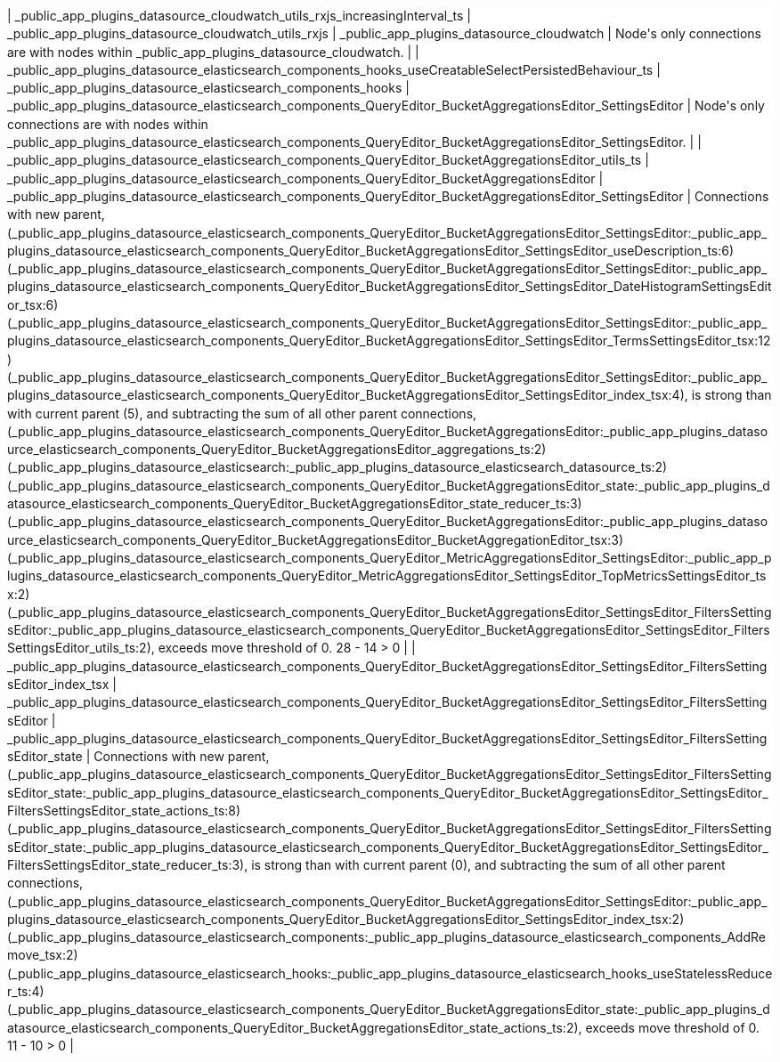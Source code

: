 | _public_app_plugins_datasource_cloudwatch_utils_rxjs_increasingInterval_ts | _public_app_plugins_datasource_cloudwatch_utils_rxjs | _public_app_plugins_datasource_cloudwatch | Node's only connections are with nodes within _public_app_plugins_datasource_cloudwatch.  |
| _public_app_plugins_datasource_elasticsearch_components_hooks_useCreatableSelectPersistedBehaviour_ts | _public_app_plugins_datasource_elasticsearch_components_hooks | _public_app_plugins_datasource_elasticsearch_components_QueryEditor_BucketAggregationsEditor_SettingsEditor | Node's only connections are with nodes within _public_app_plugins_datasource_elasticsearch_components_QueryEditor_BucketAggregationsEditor_SettingsEditor.  |
| _public_app_plugins_datasource_elasticsearch_components_QueryEditor_BucketAggregationsEditor_utils_ts | _public_app_plugins_datasource_elasticsearch_components_QueryEditor_BucketAggregationsEditor | _public_app_plugins_datasource_elasticsearch_components_QueryEditor_BucketAggregationsEditor_SettingsEditor | Connections with new parent, (_public_app_plugins_datasource_elasticsearch_components_QueryEditor_BucketAggregationsEditor_SettingsEditor:_public_app_plugins_datasource_elasticsearch_components_QueryEditor_BucketAggregationsEditor_SettingsEditor_useDescription_ts:6)(_public_app_plugins_datasource_elasticsearch_components_QueryEditor_BucketAggregationsEditor_SettingsEditor:_public_app_plugins_datasource_elasticsearch_components_QueryEditor_BucketAggregationsEditor_SettingsEditor_DateHistogramSettingsEditor_tsx:6)(_public_app_plugins_datasource_elasticsearch_components_QueryEditor_BucketAggregationsEditor_SettingsEditor:_public_app_plugins_datasource_elasticsearch_components_QueryEditor_BucketAggregationsEditor_SettingsEditor_TermsSettingsEditor_tsx:12)(_public_app_plugins_datasource_elasticsearch_components_QueryEditor_BucketAggregationsEditor_SettingsEditor:_public_app_plugins_datasource_elasticsearch_components_QueryEditor_BucketAggregationsEditor_SettingsEditor_index_tsx:4), is strong than with current parent (5), and subtracting the sum of all other parent connections, (_public_app_plugins_datasource_elasticsearch_components_QueryEditor_BucketAggregationsEditor:_public_app_plugins_datasource_elasticsearch_components_QueryEditor_BucketAggregationsEditor_aggregations_ts:2)(_public_app_plugins_datasource_elasticsearch:_public_app_plugins_datasource_elasticsearch_datasource_ts:2)(_public_app_plugins_datasource_elasticsearch_components_QueryEditor_BucketAggregationsEditor_state:_public_app_plugins_datasource_elasticsearch_components_QueryEditor_BucketAggregationsEditor_state_reducer_ts:3)(_public_app_plugins_datasource_elasticsearch_components_QueryEditor_BucketAggregationsEditor:_public_app_plugins_datasource_elasticsearch_components_QueryEditor_BucketAggregationsEditor_BucketAggregationEditor_tsx:3)(_public_app_plugins_datasource_elasticsearch_components_QueryEditor_MetricAggregationsEditor_SettingsEditor:_public_app_plugins_datasource_elasticsearch_components_QueryEditor_MetricAggregationsEditor_SettingsEditor_TopMetricsSettingsEditor_tsx:2)(_public_app_plugins_datasource_elasticsearch_components_QueryEditor_BucketAggregationsEditor_SettingsEditor_FiltersSettingsEditor:_public_app_plugins_datasource_elasticsearch_components_QueryEditor_BucketAggregationsEditor_SettingsEditor_FiltersSettingsEditor_utils_ts:2), exceeds move threshold of 0. 28 - 14 > 0  |
| _public_app_plugins_datasource_elasticsearch_components_QueryEditor_BucketAggregationsEditor_SettingsEditor_FiltersSettingsEditor_index_tsx | _public_app_plugins_datasource_elasticsearch_components_QueryEditor_BucketAggregationsEditor_SettingsEditor_FiltersSettingsEditor | _public_app_plugins_datasource_elasticsearch_components_QueryEditor_BucketAggregationsEditor_SettingsEditor_FiltersSettingsEditor_state | Connections with new parent, (_public_app_plugins_datasource_elasticsearch_components_QueryEditor_BucketAggregationsEditor_SettingsEditor_FiltersSettingsEditor_state:_public_app_plugins_datasource_elasticsearch_components_QueryEditor_BucketAggregationsEditor_SettingsEditor_FiltersSettingsEditor_state_actions_ts:8)(_public_app_plugins_datasource_elasticsearch_components_QueryEditor_BucketAggregationsEditor_SettingsEditor_FiltersSettingsEditor_state:_public_app_plugins_datasource_elasticsearch_components_QueryEditor_BucketAggregationsEditor_SettingsEditor_FiltersSettingsEditor_state_reducer_ts:3), is strong than with current parent (0), and subtracting the sum of all other parent connections, (_public_app_plugins_datasource_elasticsearch_components_QueryEditor_BucketAggregationsEditor_SettingsEditor:_public_app_plugins_datasource_elasticsearch_components_QueryEditor_BucketAggregationsEditor_SettingsEditor_index_tsx:2)(_public_app_plugins_datasource_elasticsearch_components:_public_app_plugins_datasource_elasticsearch_components_AddRemove_tsx:2)(_public_app_plugins_datasource_elasticsearch_hooks:_public_app_plugins_datasource_elasticsearch_hooks_useStatelessReducer_ts:4)(_public_app_plugins_datasource_elasticsearch_components_QueryEditor_BucketAggregationsEditor_state:_public_app_plugins_datasource_elasticsearch_components_QueryEditor_BucketAggregationsEditor_state_actions_ts:2), exceeds move threshold of 0. 11 - 10 > 0  |